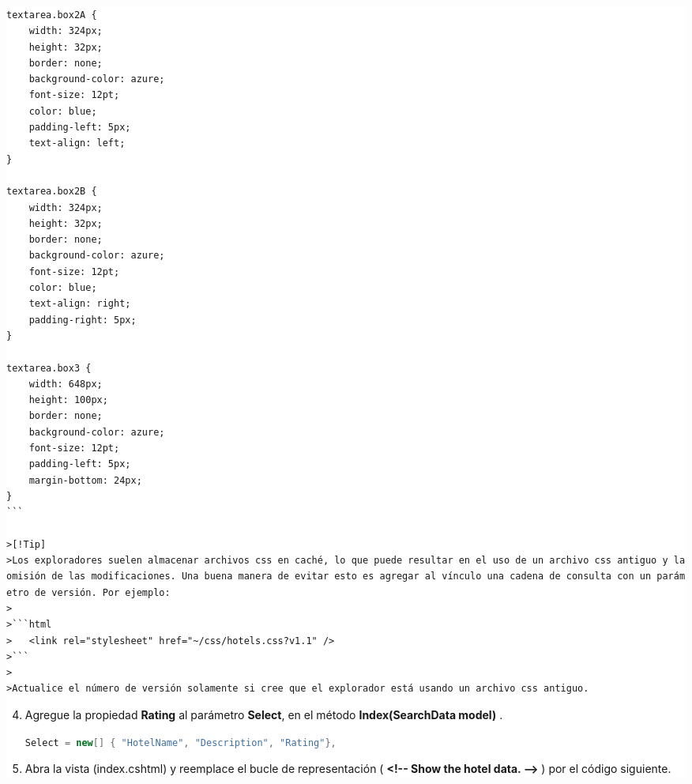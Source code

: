     textarea.box2A {
        width: 324px;
        height: 32px;
        border: none;
        background-color: azure;
        font-size: 12pt;
        color: blue;
        padding-left: 5px;
        text-align: left;
    }

    textarea.box2B {
        width: 324px;
        height: 32px;
        border: none;
        background-color: azure;
        font-size: 12pt;
        color: blue;
        text-align: right;
        padding-right: 5px;
    }

    textarea.box3 {
        width: 648px;
        height: 100px;
        border: none;
        background-color: azure;
        font-size: 12pt;
        padding-left: 5px;
        margin-bottom: 24px;
    }
    ```

    >[!Tip]
    >Los exploradores suelen almacenar archivos css en caché, lo que puede resultar en el uso de un archivo css antiguo y la omisión de las modificaciones. Una buena manera de evitar esto es agregar al vínculo una cadena de consulta con un parámetro de versión. Por ejemplo:
    >
    >```html
    >   <link rel="stylesheet" href="~/css/hotels.css?v1.1" />
    >```
    >
    >Actualice el número de versión solamente si cree que el explorador está usando un archivo css antiguo.

4. Agregue la propiedad **Rating** al parámetro **Select**, en el método **Index(SearchData model)** .

    ```cs
    Select = new[] { "HotelName", "Description", "Rating"},
    ```

5. Abra la vista (index.cshtml) y reemplace el bucle de representación ( **&lt;!-- Show the hotel data. --&gt;** ) por el código siguiente.
